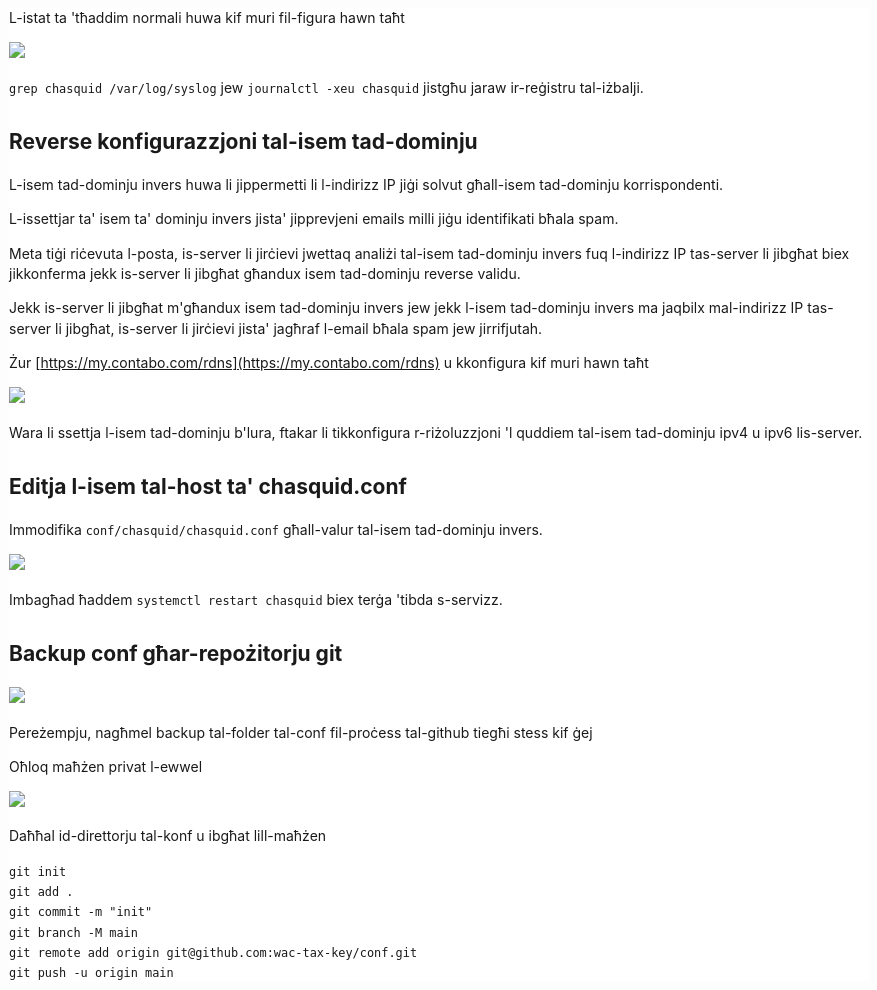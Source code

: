L-istat ta 'tħaddim normali huwa kif muri fil-figura hawn taħt

![](https://pub-b8db533c86124200a9d799bf3ba88099.r2.dev/2023/03/CAwyY4E.webp)

 `grep chasquid /var/log/syslog` jew `journalctl -xeu chasquid` jistgħu jaraw ir-reġistru tal-iżbalji.

## Reverse konfigurazzjoni tal-isem tad-dominju

L-isem tad-dominju invers huwa li jippermetti li l-indirizz IP jiġi solvut għall-isem tad-dominju korrispondenti.

L-issettjar ta' isem ta' dominju invers jista' jipprevjeni emails milli jiġu identifikati bħala spam.

Meta tiġi riċevuta l-posta, is-server li jirċievi jwettaq analiżi tal-isem tad-dominju invers fuq l-indirizz IP tas-server li jibgħat biex jikkonferma jekk is-server li jibgħat għandux isem tad-dominju reverse validu.

Jekk is-server li jibgħat m'għandux isem tad-dominju invers jew jekk l-isem tad-dominju invers ma jaqbilx mal-indirizz IP tas-server li jibgħat, is-server li jirċievi jista' jagħraf l-email bħala spam jew jirrifjutah.

Żur [https://my.contabo.com/rdns](https://my.contabo.com/rdns) u kkonfigura kif muri hawn taħt

![](https://pub-b8db533c86124200a9d799bf3ba88099.r2.dev/2023/03/IIPdBk_.webp)

Wara li ssettja l-isem tad-dominju b'lura, ftakar li tikkonfigura r-riżoluzzjoni 'l quddiem tal-isem tad-dominju ipv4 u ipv6 lis-server.

## Editja l-isem tal-host ta' chasquid.conf

Immodifika `conf/chasquid/chasquid.conf` għall-valur tal-isem tad-dominju invers.

![](https://pub-b8db533c86124200a9d799bf3ba88099.r2.dev/2023/03/6Fw4SQi.webp)

Imbagħad ħaddem `systemctl restart chasquid` biex terġa 'tibda s-servizz.

## Backup conf għar-repożitorju git

![](https://pub-b8db533c86124200a9d799bf3ba88099.r2.dev/2023/03/Fier9uv.webp)

Pereżempju, nagħmel backup tal-folder tal-conf fil-proċess tal-github tiegħi stess kif ġej

Oħloq maħżen privat l-ewwel

![](https://pub-b8db533c86124200a9d799bf3ba88099.r2.dev/2023/03/ZSCT1t1.webp)

Daħħal id-direttorju tal-konf u ibgħat lill-maħżen

```
git init
git add .
git commit -m "init"
git branch -M main
git remote add origin git@github.com:wac-tax-key/conf.git
git push -u origin main
```
